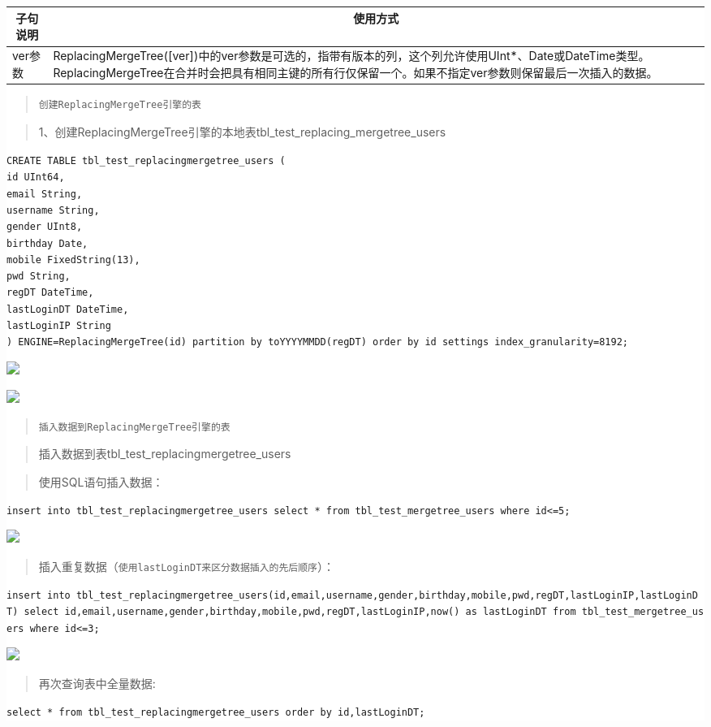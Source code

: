 子句说明 | 使用方式
---|---
ver参数 | ReplacingMergeTree([ver])中的ver参数是可选的，指带有版本的列，这个列允许使用UInt*、Date或DateTime类型。ReplacingMergeTree在合并时会把具有相同主键的所有行仅保留一个。如果不指定ver参数则保留最后一次插入的数据。

> `创建ReplacingMergeTree引擎的表`

> 1、创建ReplacingMergeTree引擎的本地表tbl_test_replacing_mergetree_users

```
CREATE TABLE tbl_test_replacingmergetree_users (
id UInt64,
email String,
username String,
gender UInt8,
birthday Date,
mobile FixedString(13),
pwd String,
regDT DateTime,
lastLoginDT DateTime,
lastLoginIP String
) ENGINE=ReplacingMergeTree(id) partition by toYYYYMMDD(regDT) order by id settings index_granularity=8192;
```

![](/img/articleContent/大数据_ClickHouse/13.png)

![](/img/articleContent/大数据_ClickHouse/14.png)

> `插入数据到ReplacingMergeTree引擎的表`

> 插入数据到表tbl_test_replacingmergetree_users

> 使用SQL语句插入数据：

```
insert into tbl_test_replacingmergetree_users select * from tbl_test_mergetree_users where id<=5;
```

![](/img/articleContent/大数据_ClickHouse/15.png)

> 插入重复数据（`使用lastLoginDT来区分数据插入的先后顺序`）：

```
insert into tbl_test_replacingmergetree_users(id,email,username,gender,birthday,mobile,pwd,regDT,lastLoginIP,lastLoginDT) select id,email,username,gender,birthday,mobile,pwd,regDT,lastLoginIP,now() as lastLoginDT from tbl_test_mergetree_users where id<=3;
```

![](/img/articleContent/大数据_ClickHouse/16.png)

> 再次查询表中全量数据:

```
select * from tbl_test_replacingmergetree_users order by id,lastLoginDT;
```
